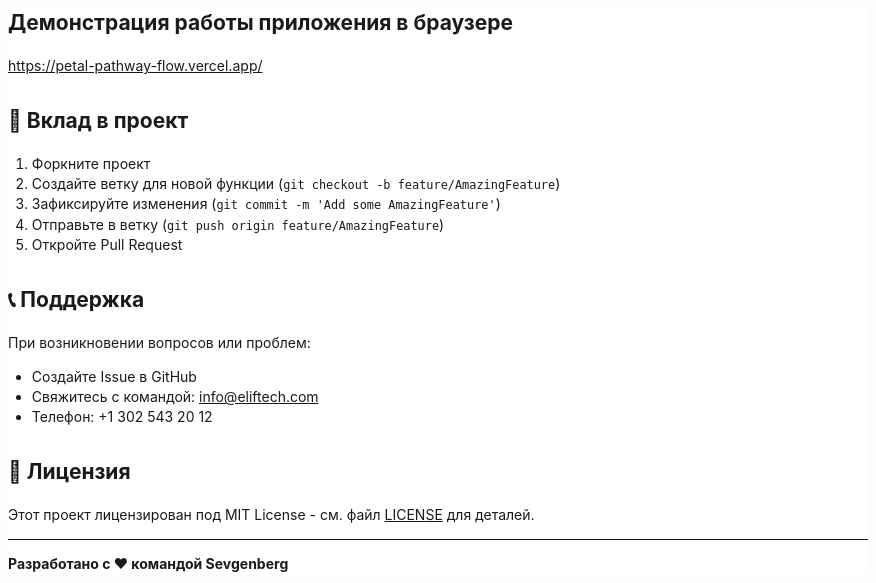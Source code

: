 ## Демонстрация работы приложения в браузере

https://petal-pathway-flow.vercel.app/


## 🤝 Вклад в проект

1. Форкните проект
2. Создайте ветку для новой функции (`git checkout -b feature/AmazingFeature`)
3. Зафиксируйте изменения (`git commit -m 'Add some AmazingFeature'`)
4. Отправьте в ветку (`git push origin feature/AmazingFeature`)
5. Откройте Pull Request

## 📞 Поддержка

При возникновении вопросов или проблем:
- Создайте Issue в GitHub
- Свяжитесь с командой: info@eliftech.com
- Телефон: +1 302 543 20 12

## 📄 Лицензия

Этот проект лицензирован под MIT License - см. файл [LICENSE](LICENSE) для деталей.

---

**Разработано с ❤️ командой Sevgenberg**
